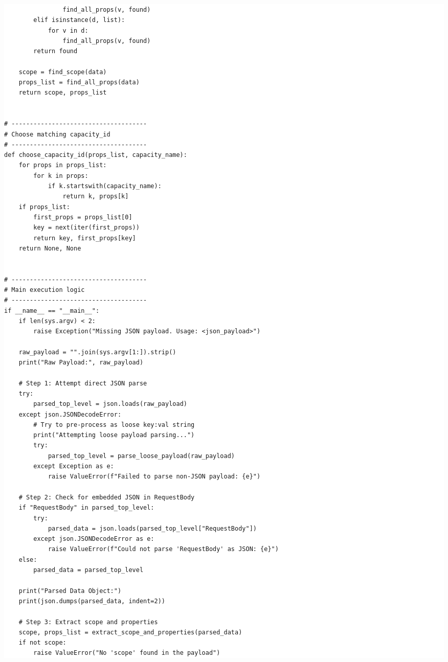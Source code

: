 ```
                find_all_props(v, found)
        elif isinstance(d, list):
            for v in d:
                find_all_props(v, found)
        return found

    scope = find_scope(data)
    props_list = find_all_props(data)
    return scope, props_list


# -------------------------------------
# Choose matching capacity_id
# -------------------------------------
def choose_capacity_id(props_list, capacity_name):
    for props in props_list:
        for k in props:
            if k.startswith(capacity_name):
                return k, props[k]
    if props_list:
        first_props = props_list[0]
        key = next(iter(first_props))
        return key, first_props[key]
    return None, None


# -------------------------------------
# Main execution logic
# -------------------------------------
if __name__ == "__main__":
    if len(sys.argv) < 2:
        raise Exception("Missing JSON payload. Usage: <json_payload>")

    raw_payload = "".join(sys.argv[1:]).strip()
    print("Raw Payload:", raw_payload)

    # Step 1: Attempt direct JSON parse
    try:
        parsed_top_level = json.loads(raw_payload)
    except json.JSONDecodeError:
        # Try to pre-process as loose key:val string
        print("Attempting loose payload parsing...")
        try:
            parsed_top_level = parse_loose_payload(raw_payload)
        except Exception as e:
            raise ValueError(f"Failed to parse non-JSON payload: {e}")

    # Step 2: Check for embedded JSON in RequestBody
    if "RequestBody" in parsed_top_level:
        try:
            parsed_data = json.loads(parsed_top_level["RequestBody"])
        except json.JSONDecodeError as e:
            raise ValueError(f"Could not parse 'RequestBody' as JSON: {e}")
    else:
        parsed_data = parsed_top_level

    print("Parsed Data Object:")
    print(json.dumps(parsed_data, indent=2))

    # Step 3: Extract scope and properties
    scope, props_list = extract_scope_and_properties(parsed_data)
    if not scope:
        raise ValueError("No 'scope' found in the payload")
```